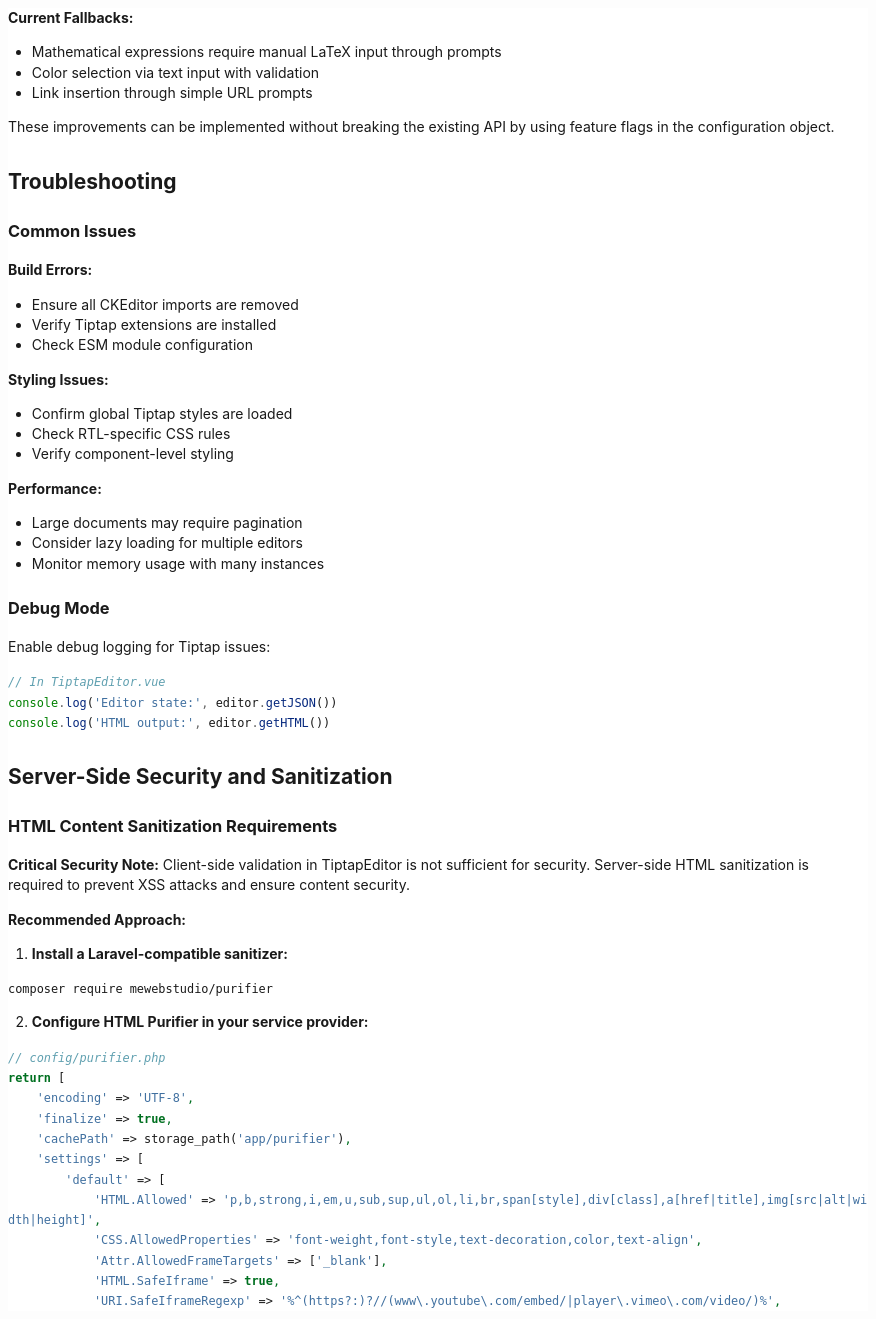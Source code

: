**Current Fallbacks:**
- Mathematical expressions require manual LaTeX input through prompts
- Color selection via text input with validation
- Link insertion through simple URL prompts

These improvements can be implemented without breaking the existing API by using feature flags in the configuration object.

## Troubleshooting

### Common Issues

**Build Errors:**
- Ensure all CKEditor imports are removed
- Verify Tiptap extensions are installed
- Check ESM module configuration

**Styling Issues:**
- Confirm global Tiptap styles are loaded
- Check RTL-specific CSS rules
- Verify component-level styling

**Performance:**
- Large documents may require pagination
- Consider lazy loading for multiple editors
- Monitor memory usage with many instances

### Debug Mode

Enable debug logging for Tiptap issues:

```javascript
// In TiptapEditor.vue
console.log('Editor state:', editor.getJSON())
console.log('HTML output:', editor.getHTML())
```

## Server-Side Security and Sanitization

### HTML Content Sanitization Requirements

**Critical Security Note:** Client-side validation in TiptapEditor is not sufficient for security. Server-side HTML sanitization is required to prevent XSS attacks and ensure content security.

**Recommended Approach:**

1. **Install a Laravel-compatible sanitizer:**
```bash
composer require mewebstudio/purifier
```

2. **Configure HTML Purifier in your service provider:**
```php
// config/purifier.php
return [
    'encoding' => 'UTF-8',
    'finalize' => true,
    'cachePath' => storage_path('app/purifier'),
    'settings' => [
        'default' => [
            'HTML.Allowed' => 'p,b,strong,i,em,u,sub,sup,ul,ol,li,br,span[style],div[class],a[href|title],img[src|alt|width|height]',
            'CSS.AllowedProperties' => 'font-weight,font-style,text-decoration,color,text-align',
            'Attr.AllowedFrameTargets' => ['_blank'],
            'HTML.SafeIframe' => true,
            'URI.SafeIframeRegexp' => '%^(https?:)?//(www\.youtube\.com/embed/|player\.vimeo\.com/video/)%',
```
